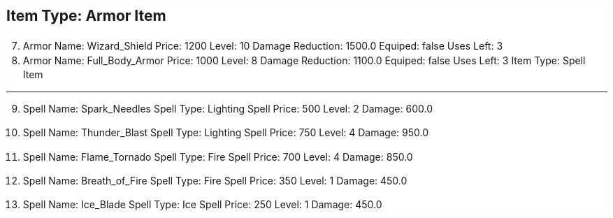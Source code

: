 Item Type: Armor Item
-----------------------------------------------------------------
7. Armor
   Name: Wizard_Shield
   Price: 1200
   Level: 10
   Damage Reduction: 1500.0
   Equiped: false
   Uses Left: 3
8. Armor
   Name: Full_Body_Armor
   Price: 1000
   Level: 8
   Damage Reduction: 1100.0
   Equiped: false
   Uses Left: 3
   Item Type: Spell Item
-----------------------------------------------------------------
9. Spell
   Name: Spark_Needles
   Spell Type: Lighting Spell
   Price: 500
   Level: 2
   Damage: 600.0

10. Spell
    Name: Thunder_Blast
    Spell Type: Lighting Spell
    Price: 750
    Level: 4
    Damage: 950.0

11. Spell
    Name: Flame_Tornado
    Spell Type: Fire Spell
    Price: 700
    Level: 4
    Damage: 850.0

12. Spell
    Name: Breath_of_Fire
    Spell Type: Fire Spell
    Price: 350
    Level: 1
    Damage: 450.0

13. Spell
    Name: Ice_Blade
    Spell Type: Ice Spell
    Price: 250
    Level: 1
    Damage: 450.0
